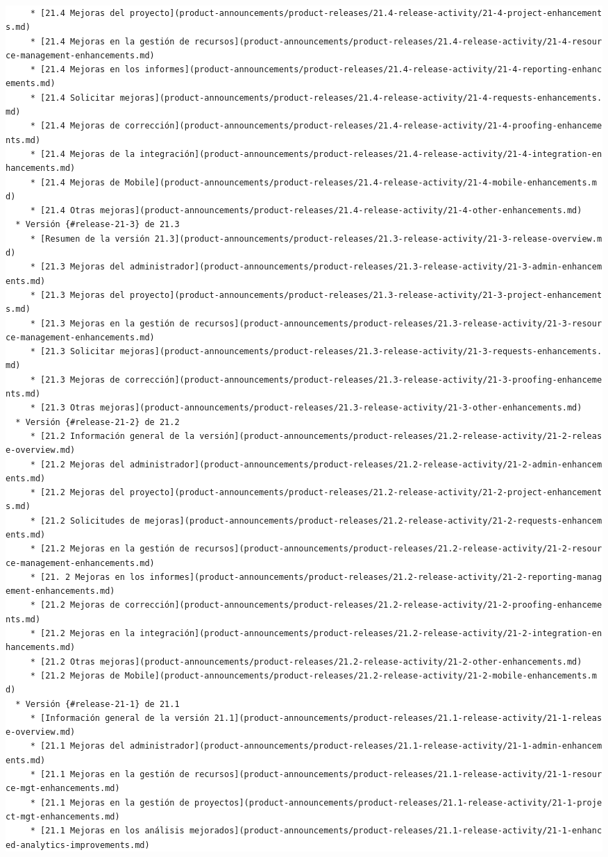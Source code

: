          * [21.4 Mejoras del proyecto](product-announcements/product-releases/21.4-release-activity/21-4-project-enhancements.md)
         * [21.4 Mejoras en la gestión de recursos](product-announcements/product-releases/21.4-release-activity/21-4-resource-management-enhancements.md)
         * [21.4 Mejoras en los informes](product-announcements/product-releases/21.4-release-activity/21-4-reporting-enhancements.md)
         * [21.4 Solicitar mejoras](product-announcements/product-releases/21.4-release-activity/21-4-requests-enhancements.md)
         * [21.4 Mejoras de corrección](product-announcements/product-releases/21.4-release-activity/21-4-proofing-enhancements.md)
         * [21.4 Mejoras de la integración](product-announcements/product-releases/21.4-release-activity/21-4-integration-enhancements.md)
         * [21.4 Mejoras de Mobile](product-announcements/product-releases/21.4-release-activity/21-4-mobile-enhancements.md)
         * [21.4 Otras mejoras](product-announcements/product-releases/21.4-release-activity/21-4-other-enhancements.md)
      * Versión {#release-21-3} de 21.3
         * [Resumen de la versión 21.3](product-announcements/product-releases/21.3-release-activity/21-3-release-overview.md)
         * [21.3 Mejoras del administrador](product-announcements/product-releases/21.3-release-activity/21-3-admin-enhancements.md)
         * [21.3 Mejoras del proyecto](product-announcements/product-releases/21.3-release-activity/21-3-project-enhancements.md)
         * [21.3 Mejoras en la gestión de recursos](product-announcements/product-releases/21.3-release-activity/21-3-resource-management-enhancements.md)
         * [21.3 Solicitar mejoras](product-announcements/product-releases/21.3-release-activity/21-3-requests-enhancements.md)
         * [21.3 Mejoras de corrección](product-announcements/product-releases/21.3-release-activity/21-3-proofing-enhancements.md)
         * [21.3 Otras mejoras](product-announcements/product-releases/21.3-release-activity/21-3-other-enhancements.md)
      * Versión {#release-21-2} de 21.2
         * [21.2 Información general de la versión](product-announcements/product-releases/21.2-release-activity/21-2-release-overview.md)
         * [21.2 Mejoras del administrador](product-announcements/product-releases/21.2-release-activity/21-2-admin-enhancements.md)
         * [21.2 Mejoras del proyecto](product-announcements/product-releases/21.2-release-activity/21-2-project-enhancements.md)
         * [21.2 Solicitudes de mejoras](product-announcements/product-releases/21.2-release-activity/21-2-requests-enhancements.md)
         * [21.2 Mejoras en la gestión de recursos](product-announcements/product-releases/21.2-release-activity/21-2-resource-management-enhancements.md)
         * [21. 2 Mejoras en los informes](product-announcements/product-releases/21.2-release-activity/21-2-reporting-management-enhancements.md)
         * [21.2 Mejoras de corrección](product-announcements/product-releases/21.2-release-activity/21-2-proofing-enhancements.md)
         * [21.2 Mejoras en la integración](product-announcements/product-releases/21.2-release-activity/21-2-integration-enhancements.md)
         * [21.2 Otras mejoras](product-announcements/product-releases/21.2-release-activity/21-2-other-enhancements.md)
         * [21.2 Mejoras de Mobile](product-announcements/product-releases/21.2-release-activity/21-2-mobile-enhancements.md)
      * Versión {#release-21-1} de 21.1
         * [Información general de la versión 21.1](product-announcements/product-releases/21.1-release-activity/21-1-release-overview.md)
         * [21.1 Mejoras del administrador](product-announcements/product-releases/21.1-release-activity/21-1-admin-enhancements.md)
         * [21.1 Mejoras en la gestión de recursos](product-announcements/product-releases/21.1-release-activity/21-1-resource-mgt-enhancements.md)
         * [21.1 Mejoras en la gestión de proyectos](product-announcements/product-releases/21.1-release-activity/21-1-project-mgt-enhancements.md)
         * [21.1 Mejoras en los análisis mejorados](product-announcements/product-releases/21.1-release-activity/21-1-enhanced-analytics-improvements.md)